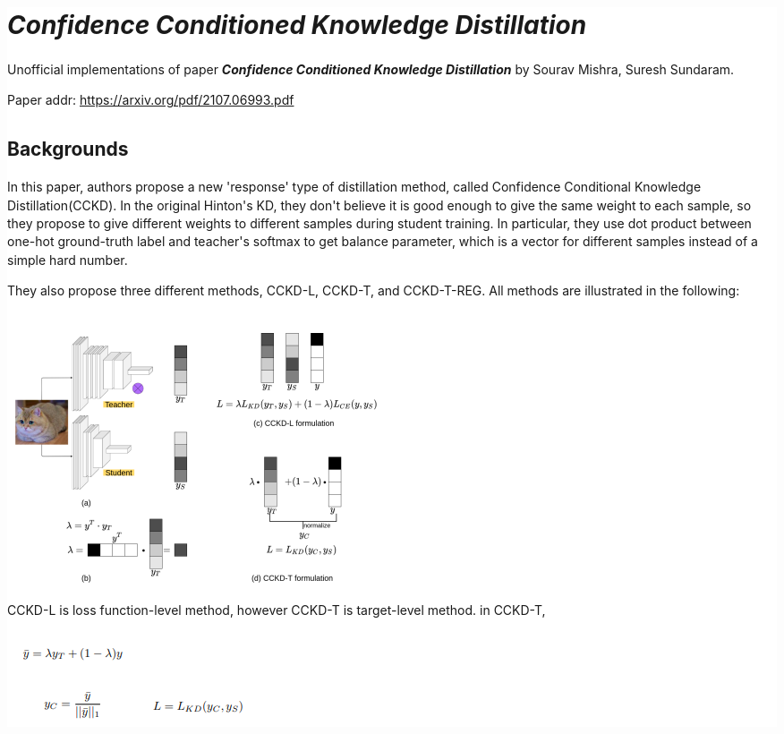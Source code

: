 # ***Confidence Conditioned Knowledge Distillation***

Unofficial implementations of paper ***Confidence Conditioned Knowledge Distillation*** by Sourav Mishra, Suresh Sundaram.

Paper addr: https://arxiv.org/pdf/2107.06993.pdf

## Backgrounds
In this paper, authors propose a new 'response' type of distillation method, called Confidence 
Conditional Knowledge Distillation(CCKD). In the original Hinton's KD, they don't believe it is good enough 
to give the same weight to each sample, so they propose to give different weights to different samples 
during student training. In particular, they use dot product between one-hot ground-truth label
and teacher's softmax to get balance parameter, which is a vector for different samples instead of 
a simple hard number.

They also propose three different methods, CCKD-L, CCKD-T, and CCKD-T-REG. All methods are illustrated
in the following:


![img](./README/CCKD.png)

CCKD-L is loss function-level method, however CCKD-T is target-level method. in CCKD-T,

![img](./README/CCKD-T1.png)
![img](./README/CCKD-T2.png)
